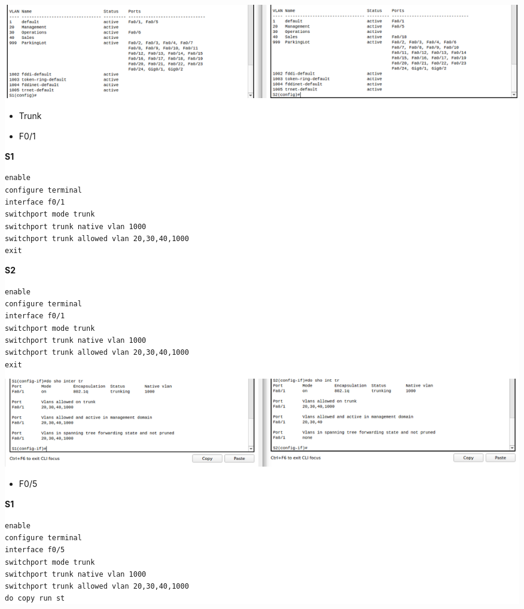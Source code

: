 ![alt text](./otus-dz-11-vlan-brief.png "Vlan config")

- Trunk 

- F0/1

**S1**

```
enable
configure terminal
interface f0/1
switchport mode trunk
switchport trunk native vlan 1000
switchport trunk allowed vlan 20,30,40,1000
exit
```

**S2**

```
enable
configure terminal
interface f0/1
switchport mode trunk
switchport trunk native vlan 1000
switchport trunk allowed vlan 20,30,40,1000
exit
```
![alt text](./otus-dz-11-interface-trunk.png "Trunk config F0/1")

- F0/5

**S1**

```
enable
configure terminal
interface f0/5
switchport mode trunk
switchport trunk native vlan 1000
switchport trunk allowed vlan 20,30,40,1000
do copy run st
```
